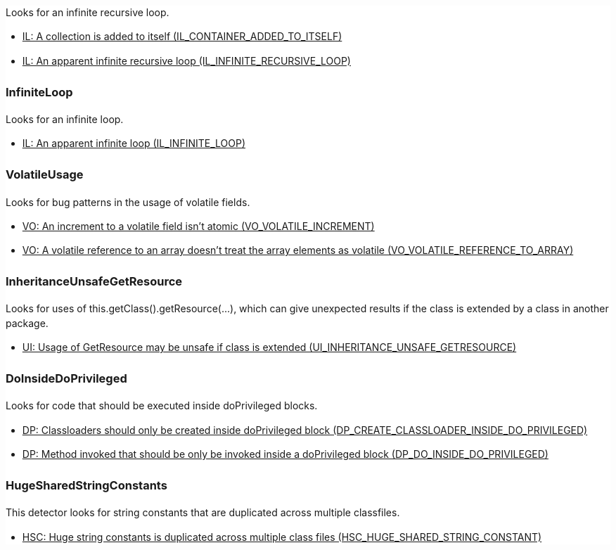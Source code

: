 Looks for an infinite recursive loop.

*   [IL: A collection is added to itself (IL\_CONTAINER\_ADDED\_TO\_ITSELF)](https://spotbugs.readthedocs.io/en/stable/bugDescriptions.html#il-container-added-to-itself)

*   [IL: An apparent infinite recursive loop (IL\_INFINITE\_RECURSIVE\_LOOP)](https://spotbugs.readthedocs.io/en/stable/bugDescriptions.html#il-infinite-recursive-loop)


### InfiniteLoop

Looks for an infinite loop.

*   [IL: An apparent infinite loop (IL\_INFINITE\_LOOP)](https://spotbugs.readthedocs.io/en/stable/bugDescriptions.html#il-infinite-loop)


### VolatileUsage

Looks for bug patterns in the usage of volatile fields.

*   [VO: An increment to a volatile field isn’t atomic (VO\_VOLATILE\_INCREMENT)](https://spotbugs.readthedocs.io/en/stable/bugDescriptions.html#vo-volatile-increment)

*   [VO: A volatile reference to an array doesn’t treat the array elements as volatile (VO\_VOLATILE\_REFERENCE\_TO\_ARRAY)](https://spotbugs.readthedocs.io/en/stable/bugDescriptions.html#vo-volatile-reference-to-array)


### InheritanceUnsafeGetResource

Looks for uses of this.getClass().getResource(...), which can give unexpected results if the class is extended by a class in another package.

*   [UI: Usage of GetResource may be unsafe if class is extended (UI\_INHERITANCE\_UNSAFE\_GETRESOURCE)](https://spotbugs.readthedocs.io/en/stable/bugDescriptions.html#ui-inheritance-unsafe-getresource)


### DoInsideDoPrivileged

Looks for code that should be executed inside doPrivileged blocks.

*   [DP: Classloaders should only be created inside doPrivileged block (DP\_CREATE\_CLASSLOADER\_INSIDE\_DO\_PRIVILEGED)](https://spotbugs.readthedocs.io/en/stable/bugDescriptions.html#dp-create-classloader-inside-do-privileged)

*   [DP: Method invoked that should be only be invoked inside a doPrivileged block (DP\_DO\_INSIDE\_DO\_PRIVILEGED)](https://spotbugs.readthedocs.io/en/stable/bugDescriptions.html#dp-do-inside-do-privileged)


### HugeSharedStringConstants

This detector looks for string constants that are duplicated across multiple classfiles.

*   [HSC: Huge string constants is duplicated across multiple class files (HSC\_HUGE\_SHARED\_STRING\_CONSTANT)](https://spotbugs.readthedocs.io/en/stable/bugDescriptions.html#hsc-huge-shared-string-constant)
